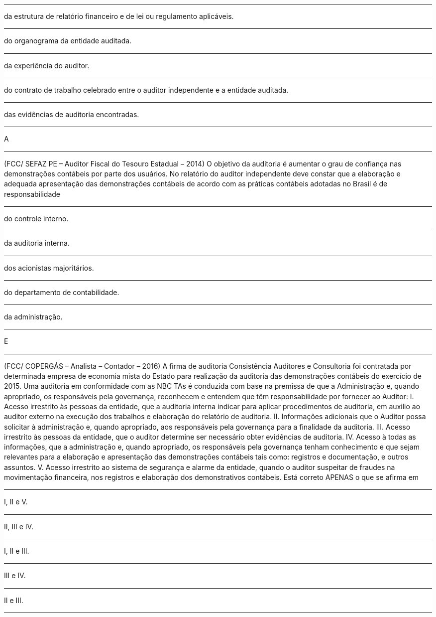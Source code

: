 ***
da estrutura de relatório financeiro e de lei ou regulamento aplicáveis.
***
do organograma da entidade auditada.
***
da experiência do auditor.
***
do contrato de trabalho celebrado entre o auditor independente e a entidade auditada.
***
das evidências de auditoria encontradas.
***
A
****
(FCC/ SEFAZ PE – Auditor Fiscal do Tesouro Estadual – 2014) O objetivo da auditoria é aumentar o grau de confiança nas demonstrações contábeis por parte dos usuários. No relatório do auditor independente deve constar que a elaboração e adequada apresentação das demonstrações contábeis de acordo com as práticas contábeis adotadas no Brasil é de responsabilidade 
***
do controle interno.
***
da auditoria interna.
***
dos acionistas majoritários.
***
do departamento de contabilidade.
***
da administração.
***
E
****
(FCC/ COPERGÁS – Analista – Contador – 2016) A firma de auditoria Consistência Auditores e Consultoria foi contratada por determinada empresa de economia mista do Estado para realização da auditoria das demonstrações contábeis do exercício de 2015. Uma auditoria em conformidade com as NBC TAs é conduzida com base na premissa de que a Administração e, quando apropriado, os responsáveis pela governança, reconhecem e entendem que têm responsabilidade por fornecer ao Auditor:
I. Acesso irrestrito às pessoas da entidade, que a auditoria interna indicar para aplicar procedimentos de auditoria, em auxilio ao auditor externo na execução dos trabalhos e elaboração do relatório de auditoria.
II. Informações adicionais que o Auditor possa solicitar à administração e, quando apropriado, aos responsáveis pela governança para a finalidade da auditoria.
III. Acesso irrestrito às pessoas da entidade, que o auditor determine ser necessário obter evidências de auditoria.
IV. Acesso à todas as informações, que a administração e, quando apropriado, os responsáveis pela governança tenham conhecimento e que sejam relevantes para a elaboração e apresentação das demonstrações contábeis tais como: registros e documentação, e outros assuntos.
V. Acesso irrestrito ao sistema de segurança e alarme da entidade, quando o auditor suspeitar de fraudes na movimentação financeira, nos registros e elaboração dos demonstrativos contábeis.
Está correto APENAS o que se afirma em 
***
I, II e V.
***
II, III e IV.
***
I, II e III.
***
III e IV.
***
II e III.
***